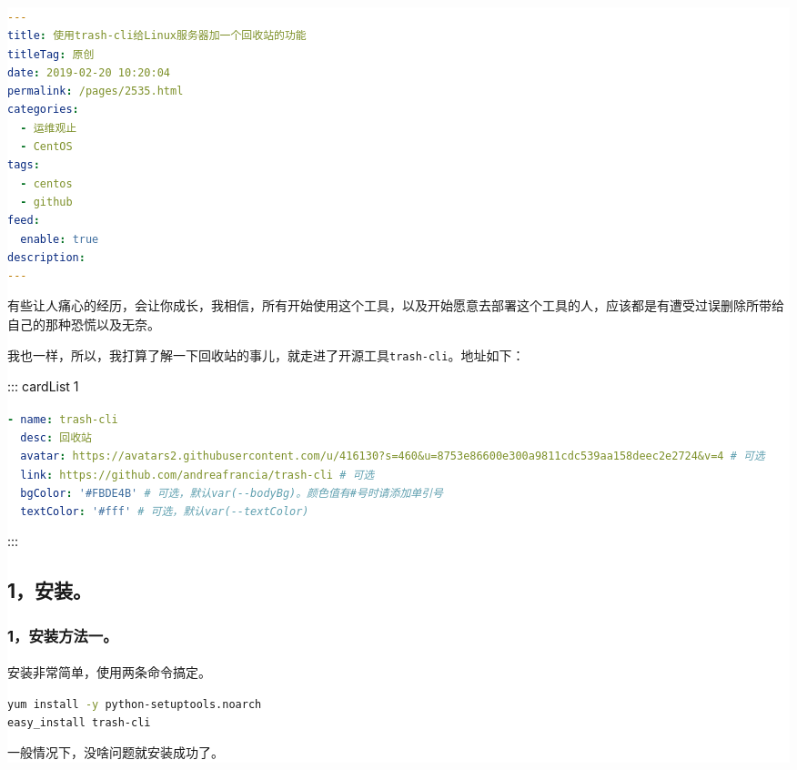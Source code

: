 ```yaml
---
title: 使用trash-cli给Linux服务器加一个回收站的功能
titleTag: 原创
date: 2019-02-20 10:20:04
permalink: /pages/2535.html
categories: 
  - 运维观止
  - CentOS
tags: 
  - centos
  - github
feed: 
  enable: true
description: 
---
```


有些让人痛心的经历，会让你成长，我相信，所有开始使用这个工具，以及开始愿意去部署这个工具的人，应该都是有遭受过误删除所带给自己的那种恐慌以及无奈。



我也一样，所以，我打算了解一下回收站的事儿，就走进了开源工具`trash-cli`。地址如下：


::: cardList 1
```yaml
- name: trash-cli
  desc: 回收站
  avatar: https://avatars2.githubusercontent.com/u/416130?s=460&u=8753e86600e300a9811cdc539aa158deec2e2724&v=4 # 可选
  link: https://github.com/andreafrancia/trash-cli # 可选
  bgColor: '#FBDE4B' # 可选，默认var(--bodyBg)。颜色值有#号时请添加单引号
  textColor: '#fff' # 可选，默认var(--textColor)
```
:::



## 1，安装。



### 1，安装方法一。



安装非常简单，使用两条命令搞定。



```sh
yum install -y python-setuptools.noarch
easy_install trash-cli
```



一般情况下，没啥问题就安装成功了。
